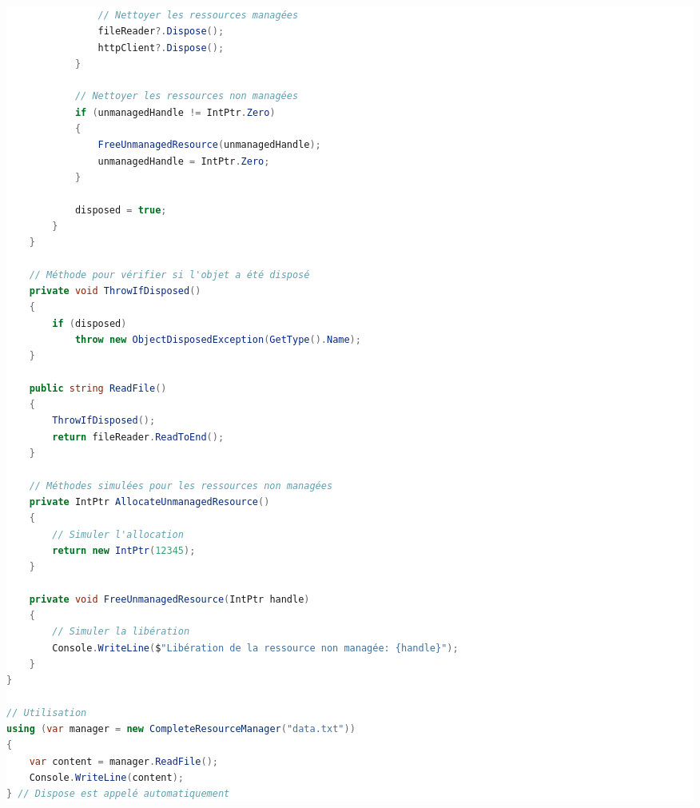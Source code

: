 ```csharp
                // Nettoyer les ressources managées
                fileReader?.Dispose();
                httpClient?.Dispose();
            }

            // Nettoyer les ressources non managées
            if (unmanagedHandle != IntPtr.Zero)
            {
                FreeUnmanagedResource(unmanagedHandle);
                unmanagedHandle = IntPtr.Zero;
            }

            disposed = true;
        }
    }

    // Méthode pour vérifier si l'objet a été disposé
    private void ThrowIfDisposed()
    {
        if (disposed)
            throw new ObjectDisposedException(GetType().Name);
    }

    public string ReadFile()
    {
        ThrowIfDisposed();
        return fileReader.ReadToEnd();
    }

    // Méthodes simulées pour les ressources non managées
    private IntPtr AllocateUnmanagedResource()
    {
        // Simuler l'allocation
        return new IntPtr(12345);
    }

    private void FreeUnmanagedResource(IntPtr handle)
    {
        // Simuler la libération
        Console.WriteLine($"Libération de la ressource non managée: {handle}");
    }
}

// Utilisation
using (var manager = new CompleteResourceManager("data.txt"))
{
    var content = manager.ReadFile();
    Console.WriteLine(content);
} // Dispose est appelé automatiquement
```
